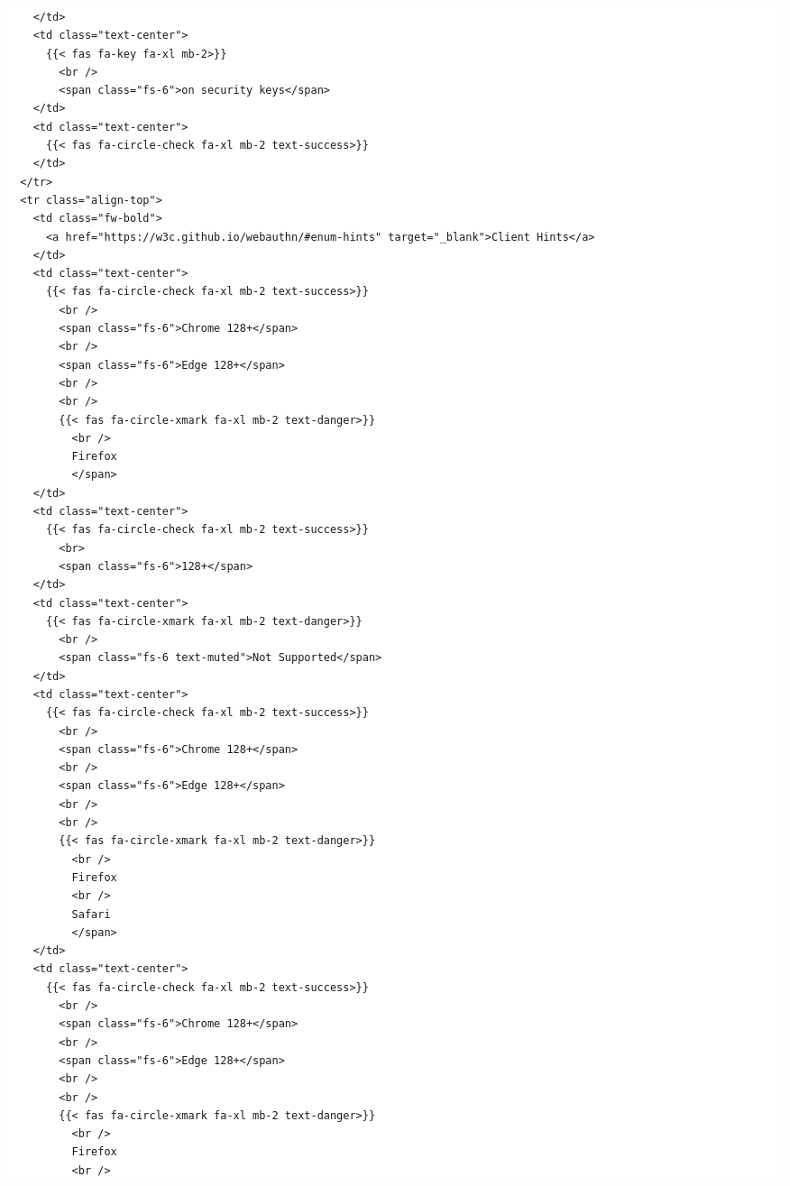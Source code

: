         </td>
        <td class="text-center">
          {{< fas fa-key fa-xl mb-2>}}
            <br />
            <span class="fs-6">on security keys</span>
        </td>
        <td class="text-center">
          {{< fas fa-circle-check fa-xl mb-2 text-success>}}
        </td>
      </tr>
      <tr class="align-top">
        <td class="fw-bold">
          <a href="https://w3c.github.io/webauthn/#enum-hints" target="_blank">Client Hints</a>
        </td>
        <td class="text-center">
          {{< fas fa-circle-check fa-xl mb-2 text-success>}}
            <br />
            <span class="fs-6">Chrome 128+</span>
            <br />
            <span class="fs-6">Edge 128+</span>
            <br />
            <br />
            {{< fas fa-circle-xmark fa-xl mb-2 text-danger>}}
              <br />
              Firefox
              </span>
        </td>
        <td class="text-center">
          {{< fas fa-circle-check fa-xl mb-2 text-success>}}
            <br>
            <span class="fs-6">128+</span>
        </td>
        <td class="text-center">
          {{< fas fa-circle-xmark fa-xl mb-2 text-danger>}}
            <br />
            <span class="fs-6 text-muted">Not Supported</span>
        </td>
        <td class="text-center">
          {{< fas fa-circle-check fa-xl mb-2 text-success>}}
            <br />
            <span class="fs-6">Chrome 128+</span>
            <br />
            <span class="fs-6">Edge 128+</span>
            <br />
            <br />
            {{< fas fa-circle-xmark fa-xl mb-2 text-danger>}}
              <br />
              Firefox
              <br />
              Safari
              </span>
        </td>
        <td class="text-center">
          {{< fas fa-circle-check fa-xl mb-2 text-success>}}
            <br />
            <span class="fs-6">Chrome 128+</span>
            <br />
            <span class="fs-6">Edge 128+</span>
            <br />
            <br />
            {{< fas fa-circle-xmark fa-xl mb-2 text-danger>}}
              <br />
              Firefox
              <br />